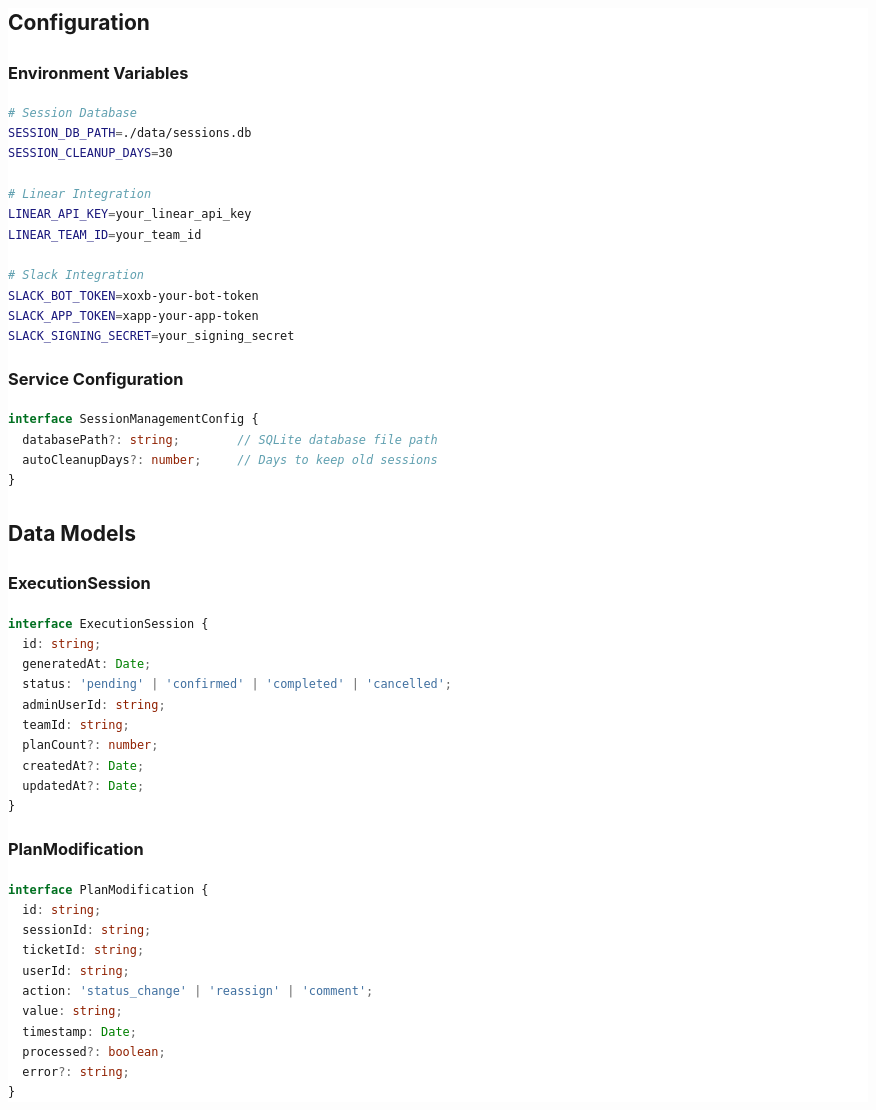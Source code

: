 ## Configuration

### Environment Variables

```bash
# Session Database
SESSION_DB_PATH=./data/sessions.db
SESSION_CLEANUP_DAYS=30

# Linear Integration
LINEAR_API_KEY=your_linear_api_key
LINEAR_TEAM_ID=your_team_id

# Slack Integration
SLACK_BOT_TOKEN=xoxb-your-bot-token
SLACK_APP_TOKEN=xapp-your-app-token
SLACK_SIGNING_SECRET=your_signing_secret
```

### Service Configuration

```typescript
interface SessionManagementConfig {
  databasePath?: string;        // SQLite database file path
  autoCleanupDays?: number;     // Days to keep old sessions
}
```

## Data Models

### ExecutionSession

```typescript
interface ExecutionSession {
  id: string;
  generatedAt: Date;
  status: 'pending' | 'confirmed' | 'completed' | 'cancelled';
  adminUserId: string;
  teamId: string;
  planCount?: number;
  createdAt?: Date;
  updatedAt?: Date;
}
```

### PlanModification

```typescript
interface PlanModification {
  id: string;
  sessionId: string;
  ticketId: string;
  userId: string;
  action: 'status_change' | 'reassign' | 'comment';
  value: string;
  timestamp: Date;
  processed?: boolean;
  error?: string;
}
```
